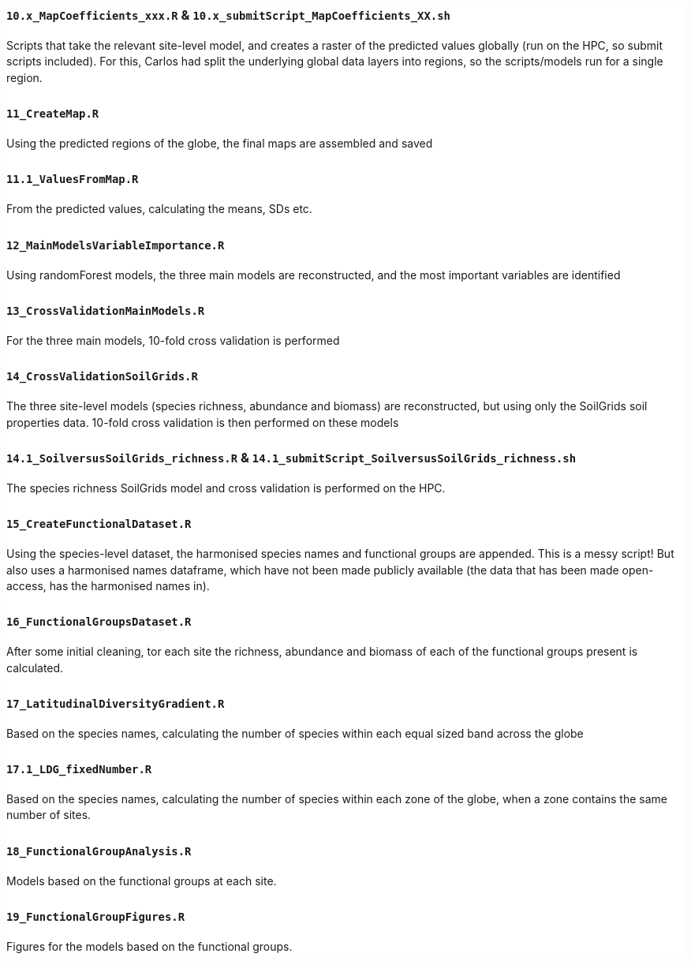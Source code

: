 ### `10.x_MapCoefficients_xxx.R` & `10.x_submitScript_MapCoefficients_XX.sh`
Scripts that take the relevant site-level model, and creates a raster of the predicted values globally (run on the HPC, so submit scripts included). For this, Carlos had split the underlying global data layers into regions, so the scripts/models run for a single region. 

### `11_CreateMap.R`
Using the predicted regions of the globe, the final maps are assembled and saved

### `11.1_ValuesFromMap.R`
From the predicted values, calculating the means, SDs etc.

### `12_MainModelsVariableImportance.R`
Using randomForest models, the three main models are reconstructed, and the most important variables are identified

### `13_CrossValidationMainModels.R`
For the three main models, 10-fold cross validation is performed

### `14_CrossValidationSoilGrids.R`
The three site-level models (species richness, abundance and biomass) are reconstructed, but using only the SoilGrids soil properties data. 10-fold cross validation is then performed on these models

### `14.1_SoilversusSoilGrids_richness.R` &  `14.1_submitScript_SoilversusSoilGrids_richness.sh`
The species richness SoilGrids model and cross validation is performed on the HPC.

### `15_CreateFunctionalDataset.R`
Using the species-level dataset, the harmonised species names and functional groups are appended. This is a messy script! But also uses a harmonised names dataframe, which have not been made publicly available (the data that has been made open-access, has the harmonised names in).

### `16_FunctionalGroupsDataset.R`
After some initial cleaning, tor each site the richness, abundance and biomass of each of the functional groups present is calculated.

### `17_LatitudinalDiversityGradient.R`
Based on the species names, calculating the number of species within each equal sized band across the globe

### `17.1_LDG_fixedNumber.R`
Based on the species names, calculating the number of species within each zone of the globe, when a zone contains the same number of sites.

### `18_FunctionalGroupAnalysis.R`
Models based on the functional groups at each site.

### `19_FunctionalGroupFigures.R`
Figures for the models based on the functional groups.
